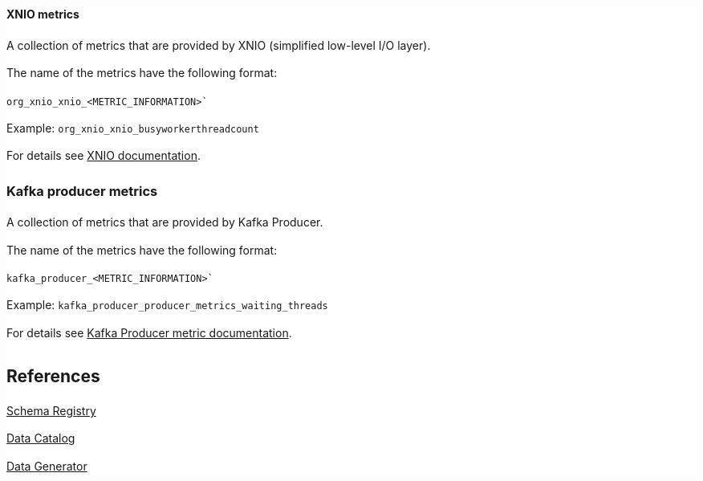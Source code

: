 #### XNIO metrics

A collection of metrics that are provided by XNIO (simplified low-level I/O layer).

The name of the metrics have the following format:

```
org_xnio_xnio_<METRIC_INFORMATION>`
```

Example: `org_xnio_xnio_busyworkerthreadcount`

For details see [XNIO documentation].

### Kafka producer metrics

A collection of metrics that are provided by Kafka Producer.

The name of the metrics have the following format:

```
kafka_producer_<METRIC_INFORMATION>`
```

Example: `kafka_producer_producer_metrics_waiting_threads`

For details see [Kafka Producer metric documentation].

## References

[Schema Registry][SR]

[Data Catalog][DC]

[Data Generator][Generator]

[SR]: https://adp.ericsson.se/marketplace/schema-registry-sr
[DC]: https://adp.ericsson.se/marketplace/data-catalog
[REST]: https://gerrit-gamma.gic.ericsson.se/plugins/gitiles/OSS/com.ericsson.oss.air/eric-oss-pm-stats-calculator/+/refs/heads/master/src/main/resources/v1/eric-oss-pm-stats-calculator-openapi.yaml
[Generator]: https://gerrit-gamma.gic.ericsson.se/plugins/gitiles/OSS/com.ericsson.oss.internaltools.test.stubs/pm-stats-data-generator/+/master
[IT]: https://gerrit-gamma.gic.ericsson.se/plugins/gitiles/OSS/com.ericsson.oss.air/eric-oss-pm-stats-calculator/+/refs/heads/master/helm-test-local/
[Java SE17 Monitoring and Management Guide]: https://docs.oracle.com/en/java/javase/17/management/index.html
[Apache Spark Monitoring and Instrumentation]: https://spark.apache.org/docs/latest/monitoring.html
[Infinispan documentation]: https://infinispan.org/documentation/
[XNIO documentation]: https://xnio.jboss.org/docs
[Kafka Producer metric documentation]: https://docs.confluent.io/platform/current/kafka/monitoring.html#kafka-monitoring-metrics-producer
